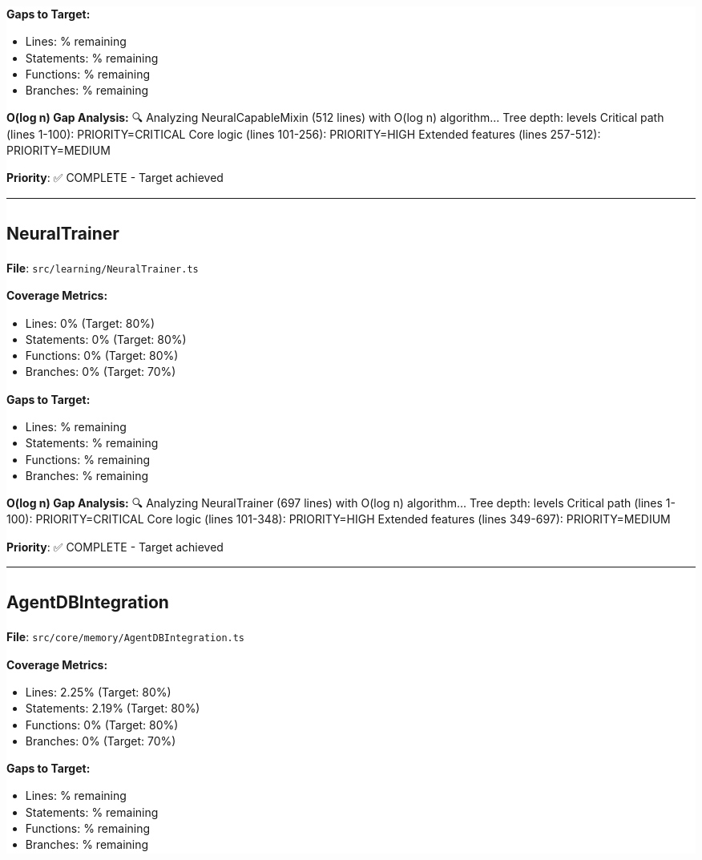 **Gaps to Target:**
- Lines: % remaining
- Statements: % remaining
- Functions: % remaining
- Branches: % remaining

**O(log n) Gap Analysis:**
🔍 Analyzing NeuralCapableMixin (512 lines) with O(log n) algorithm...
   Tree depth:  levels
   Critical path (lines 1-100): PRIORITY=CRITICAL
   Core logic (lines 101-256): PRIORITY=HIGH
   Extended features (lines 257-512): PRIORITY=MEDIUM

**Priority**: ✅ COMPLETE - Target achieved

---

## NeuralTrainer

**File**: `src/learning/NeuralTrainer.ts`

**Coverage Metrics:**
- Lines: 0% (Target: 80%)
- Statements: 0% (Target: 80%)
- Functions: 0% (Target: 80%)
- Branches: 0% (Target: 70%)

**Gaps to Target:**
- Lines: % remaining
- Statements: % remaining
- Functions: % remaining
- Branches: % remaining

**O(log n) Gap Analysis:**
🔍 Analyzing NeuralTrainer (697 lines) with O(log n) algorithm...
   Tree depth:  levels
   Critical path (lines 1-100): PRIORITY=CRITICAL
   Core logic (lines 101-348): PRIORITY=HIGH
   Extended features (lines 349-697): PRIORITY=MEDIUM

**Priority**: ✅ COMPLETE - Target achieved

---

## AgentDBIntegration

**File**: `src/core/memory/AgentDBIntegration.ts`

**Coverage Metrics:**
- Lines: 2.25% (Target: 80%)
- Statements: 2.19% (Target: 80%)
- Functions: 0% (Target: 80%)
- Branches: 0% (Target: 70%)

**Gaps to Target:**
- Lines: % remaining
- Statements: % remaining
- Functions: % remaining
- Branches: % remaining
